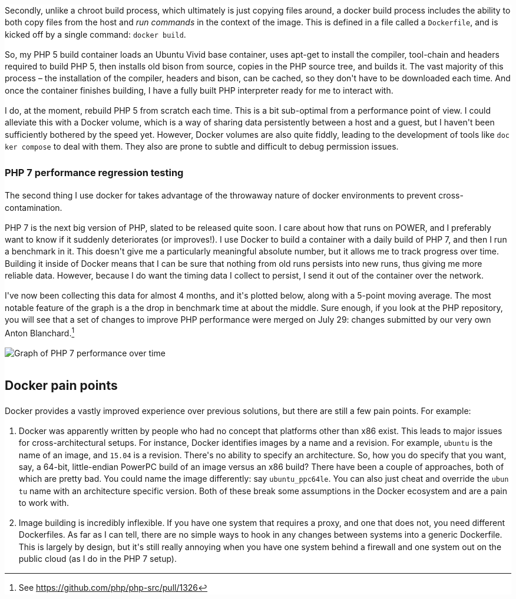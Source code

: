 [^4]: Anyone can upload an image, so this does require running untrusted code from the Internet. Sadly, this is a distinctly retrograde step when compared to the process of installing binary packages in distros, which are all signed by a distro's private key.

Secondly, unlike a chroot build process, which ultimately is just copying files around, a docker build process includes the ability to both copy files from the host and _run commands_ in the context of the image. This is defined in a file called a `Dockerfile`, and is kicked off by a single command: `docker build`.

So, my PHP 5 build container loads an Ubuntu Vivid base container, uses apt-get to install the compiler, tool-chain and headers required to build PHP 5, then installs old bison from source, copies in the PHP source tree, and builds it. The vast majority of this process – the installation of the compiler, headers and bison, can be cached, so they don't have to be downloaded each time. And once the container finishes building, I have a fully built PHP interpreter ready for me to interact with.

I do, at the moment, rebuild PHP 5 from scratch each time. This is a bit sub-optimal from a performance point of view. I could alleviate this with a Docker volume, which is a way of sharing data persistently between a host and a guest, but I haven't been sufficiently bothered by the speed yet. However, Docker volumes are also quite fiddly, leading to the development of tools like `docker compose` to deal with them. They also are prone to subtle and difficult to debug permission issues.

### PHP 7 performance regression testing

The second thing I use docker for takes advantage of the throwaway nature of docker environments to prevent cross-contamination.

PHP 7 is the next big version of PHP, slated to be released quite soon. I care about how that runs on POWER, and I preferably want to know if it suddenly deteriorates (or improves!). I use Docker to build a container with a daily build of PHP 7, and then I run a benchmark in it. This doesn't give me a particularly meaningful absolute number, but it allows me to track progress over time. Building it inside of Docker means that I can be sure that nothing from old runs persists into new runs, thus giving me more reliable data. However, because I do want the timing data I collect to persist, I send it out of the container over the network.

I've now been collecting this data for almost 4 months, and it's plotted below, along with a 5-point moving average. The most notable feature of the graph is a the drop in benchmark time at about the middle. Sure enough, if you look at the PHP repository, you will see that a set of changes to improve PHP performance were merged on July 29: changes submitted by our very own Anton Blanchard.[^5]

![Graph of PHP 7 performance over time](/images/dja/php7-perf.png)

[^5]: See <https://github.com/php/php-src/pull/1326>

Docker pain points
------------------

Docker provides a vastly improved experience over previous solutions, but there are still a few pain points. For example:

1. Docker was apparently written by people who had no concept that platforms other than x86 exist. This leads to major issues for cross-architectural setups. For instance, Docker identifies images by a name and a revision. For example, `ubuntu` is the name of an image, and `15.04` is a revision. There's no ability to specify an architecture. So, how you do specify that you want, say, a 64-bit, little-endian PowerPC build of an image versus an x86 build? There have been a couple of approaches, both of which are pretty bad. You could name the image differently: say `ubuntu_ppc64le`. You can also just cheat and override the `ubuntu` name with an architecture specific version. Both of these break some assumptions in the Docker ecosystem and are a pain to work with.

2. Image building is incredibly inflexible. If you have one system that requires a proxy, and one that does not, you need different Dockerfiles. As far as I can tell, there are no simple ways to hook in any changes between systems into a generic Dockerfile. This is largely by design, but it's still really annoying when you have one system behind a firewall and one system out on the public cloud (as I do in the PHP 7 setup).


[^1]: There's some debate about how much stuff from the OS installation you should be using. You need to have key dynamic libraries available, but I would argue that you shouldn't be running long running processes other than your application. You shouldn't, for example, be running a SSH daemon in your container. (The one exception is that you must handle orphaned child processes appropriately: see <https://blog.phusion.nl/2015/01/20/docker-and-the-pid-1-zombie-reaping-problem/>) Considerations like debugging and monitoring the health of docker containers mean that this point of view is not universally shared.
[^2]: Why not simply make them read only? You may be surprised at how many things break when running on a read-only file system. Things like logs and temporary files are common issues.
[^3]: It is, however, easier to escape a Docker container than a VM. In Docker, an untrusted executable only needs a kernel exploit to get to root on the host, whereas in a VM you need a guest-to-host vulnerability, which are much rarer.
[^6]: I hit this last week: <https://github.com/docker/docker/issues/16256>, although maybe that's my fault for running systemd on my laptop.